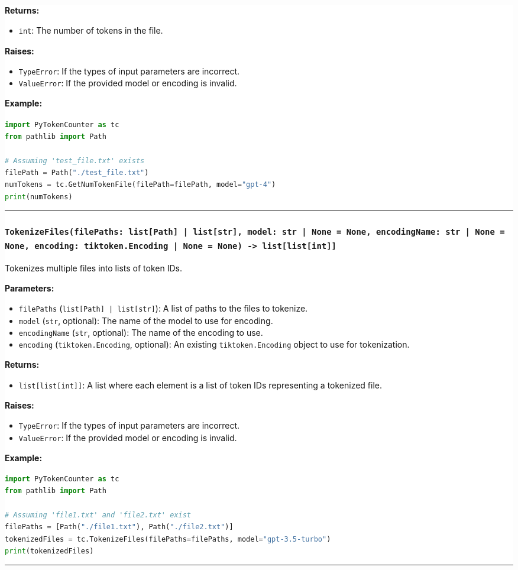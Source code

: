 **Returns:**

- `int`: The number of tokens in the file.

**Raises:**

- `TypeError`: If the types of input parameters are incorrect.
- `ValueError`: If the provided model or encoding is invalid.

**Example:**

```python
import PyTokenCounter as tc
from pathlib import Path

# Assuming 'test_file.txt' exists
filePath = Path("./test_file.txt")
numTokens = tc.GetNumTokenFile(filePath=filePath, model="gpt-4")
print(numTokens)
```

---

### `TokenizeFiles(filePaths: list[Path] | list[str], model: str | None = None, encodingName: str | None = None, encoding: tiktoken.Encoding | None = None) -> list[list[int]]`

Tokenizes multiple files into lists of token IDs.

**Parameters:**

- `filePaths` (`list[Path] | list[str]`): A list of paths to the files to tokenize.
- `model` (`str`, optional): The name of the model to use for encoding.
- `encodingName` (`str`, optional): The name of the encoding to use.
- `encoding` (`tiktoken.Encoding`, optional): An existing `tiktoken.Encoding` object to use for tokenization.

**Returns:**

- `list[list[int]]`: A list where each element is a list of token IDs representing a tokenized file.

**Raises:**

- `TypeError`: If the types of input parameters are incorrect.
- `ValueError`: If the provided model or encoding is invalid.

**Example:**

```python
import PyTokenCounter as tc
from pathlib import Path

# Assuming 'file1.txt' and 'file2.txt' exist
filePaths = [Path("./file1.txt"), Path("./file2.txt")]
tokenizedFiles = tc.TokenizeFiles(filePaths=filePaths, model="gpt-3.5-turbo")
print(tokenizedFiles)
```

---